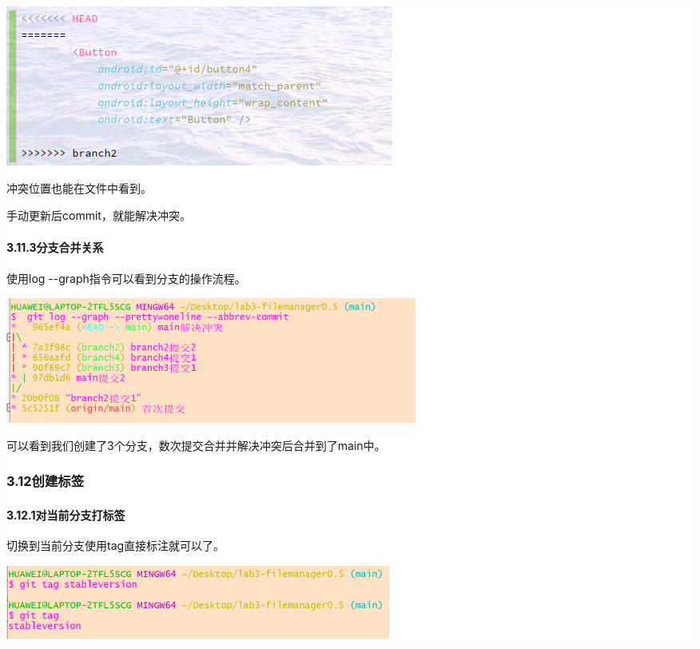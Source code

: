 <img src="ref\capture_20211124212137412.bmp" alt="capture_20211124212137412" style="zoom:50%;" />

冲突位置也能在文件中看到。

手动更新后commit，就能解决冲突。

#### 3.11.3分支合并关系

使用log --graph指令可以看到分支的操作流程。

<img src="ref\capture_20211124212855002.bmp" alt="capture_20211124212855002" style="zoom:50%;" />

可以看到我们创建了3个分支，数次提交合并并解决冲突后合并到了main中。

### 3.12创建标签

#### 3.12.1对当前分支打标签

切换到当前分支使用tag直接标注就可以了。

<img src="ref\capture_20211124213556482.bmp" alt="capture_20211124213556482" style="zoom:50%;" />
